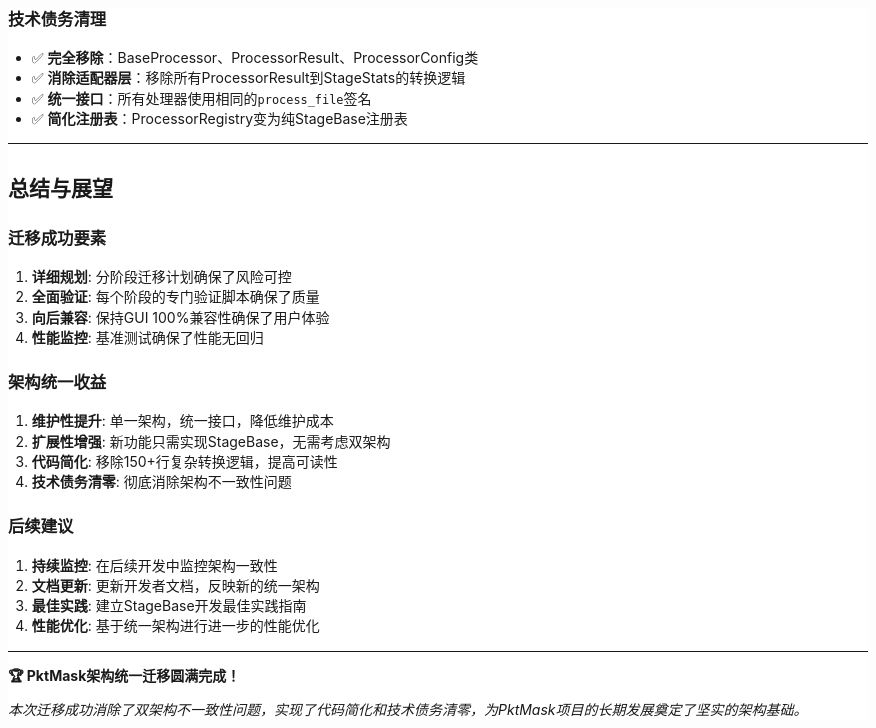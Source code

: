 ### 技术债务清理

- ✅ **完全移除**：BaseProcessor、ProcessorResult、ProcessorConfig类
- ✅ **消除适配器层**：移除所有ProcessorResult到StageStats的转换逻辑
- ✅ **统一接口**：所有处理器使用相同的`process_file`签名
- ✅ **简化注册表**：ProcessorRegistry变为纯StageBase注册表

---

## 总结与展望

### 迁移成功要素

1. **详细规划**: 分阶段迁移计划确保了风险可控
2. **全面验证**: 每个阶段的专门验证脚本确保了质量
3. **向后兼容**: 保持GUI 100%兼容性确保了用户体验
4. **性能监控**: 基准测试确保了性能无回归

### 架构统一收益

1. **维护性提升**: 单一架构，统一接口，降低维护成本
2. **扩展性增强**: 新功能只需实现StageBase，无需考虑双架构
3. **代码简化**: 移除150+行复杂转换逻辑，提高可读性
4. **技术债务清零**: 彻底消除架构不一致性问题

### 后续建议

1. **持续监控**: 在后续开发中监控架构一致性
2. **文档更新**: 更新开发者文档，反映新的统一架构
3. **最佳实践**: 建立StageBase开发最佳实践指南
4. **性能优化**: 基于统一架构进行进一步的性能优化

---

**🏆 PktMask架构统一迁移圆满完成！**

*本次迁移成功消除了双架构不一致性问题，实现了代码简化和技术债务清零，为PktMask项目的长期发展奠定了坚实的架构基础。*
